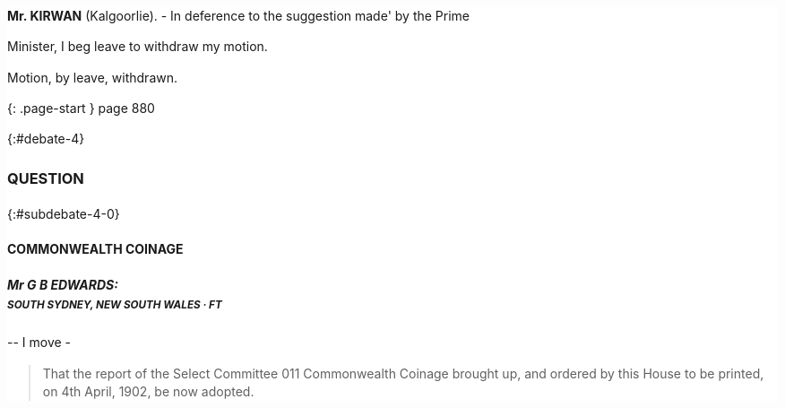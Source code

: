 
 **Mr. KIRWAN** (Kalgoorlie). - In deference to the suggestion made' by the Prime 

Minister, I beg leave to withdraw my motion. 

Motion, by leave, withdrawn. 

{: .page-start }
page 880

{:#debate-4}
### QUESTION

{:#subdebate-4-0}
#### COMMONWEALTH COINAGE

##### Mr G B EDWARDS:<br><small class="text-muted">SOUTH SYDNEY, NEW SOUTH WALES &middot; FT</small>

-- I move - 

  >That the report of the Select Committee  011  Commonwealth Coinage brought up, and ordered by this House to be printed, on 4th April, 1902, be now adopted. 
